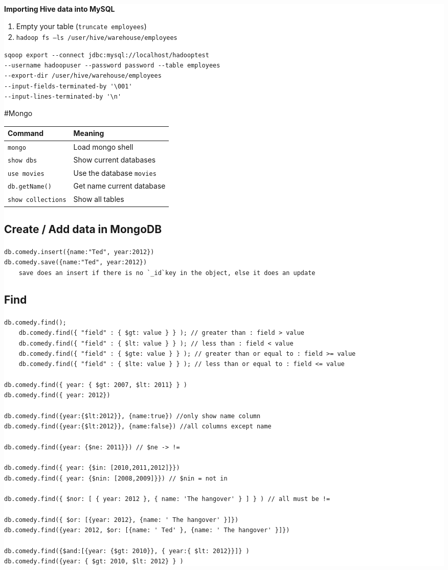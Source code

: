 **Importing Hive data into MySQL**

1. Empty your table (`truncate employees`)
2. `hadoop fs –ls /user/hive/warehouse/employees`

```
sqoop export --connect jdbc:mysql://localhost/hadooptest
--username hadoopuser --password password --table employees
--export-dir /user/hive/warehouse/employees
--input-fields-terminated-by '\001'
--input-lines-terminated-by '\n'
```

#Mongo

| Command						| Meaning
| :---							| :---
| `mongo`						| Load mongo shell
| `show dbs`					| Show current databases
| `use movies`					| Use the database `movies`
| `db.getName()`				| Get name current database
| `show collections`			| Show all tables 

## Create / Add data in MongoDB
```
db.comedy.insert({name:"Ted", year:2012})
db.comedy.save({name:"Ted", year:2012})
	save does an insert if there is no `_id`key in the object, else it does an update
```

## Find
```
db.comedy.find();
	db.comedy.find({ "field" : { $gt: value } } ); // greater than : field > value
	db.comedy.find({ "field" : { $lt: value } } ); // less than : field < value
	db.comedy.find({ "field" : { $gte: value } } ); // greater than or equal to : field >= value
	db.comedy.find({ "field" : { $lte: value } } ); // less than or equal to : field <= value

db.comedy.find({ year: { $gt: 2007, $lt: 2011} } )
db.comedy.find({ year: 2012})

db.comedy.find({year:{$lt:2012}}, {name:true}) //only show name column
db.comedy.find({year:{$lt:2012}}, {name:false}) //all columns except name

db.comedy.find({year: {$ne: 2011}}) // $ne -> !=

db.comedy.find({ year: {$in: [2010,2011,2012]}})
db.comedy.find({ year: {$nin: [2008,2009]}}) // $nin = not in

db.comedy.find({ $nor: [ { year: 2012 }, { name: 'The hangover' } ] } ) // all must be !=

db.comedy.find({ $or: [{year: 2012}, {name: ' The hangover' }]})
db.comedy.find({year: 2012, $or: [{name: ' Ted' }, {name: ' The hangover' }]})

db.comedy.find({$and:[{year: {$gt: 2010}}, { year:{ $lt: 2012}}]} )
db.comedy.find({year: { $gt: 2010, $lt: 2012} } )

```
